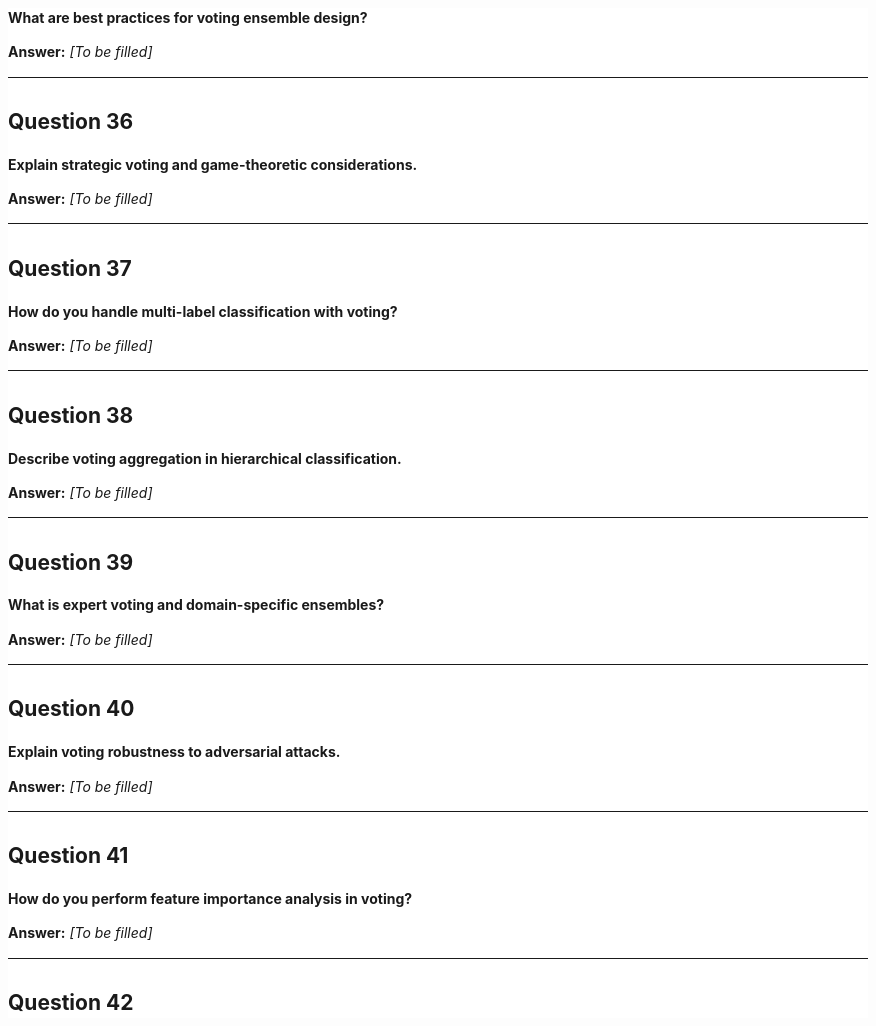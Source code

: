 **What are best practices for voting ensemble design?**

**Answer:** _[To be filled]_

---

## Question 36

**Explain strategic voting and game-theoretic considerations.**

**Answer:** _[To be filled]_

---

## Question 37

**How do you handle multi-label classification with voting?**

**Answer:** _[To be filled]_

---

## Question 38

**Describe voting aggregation in hierarchical classification.**

**Answer:** _[To be filled]_

---

## Question 39

**What is expert voting and domain-specific ensembles?**

**Answer:** _[To be filled]_

---

## Question 40

**Explain voting robustness to adversarial attacks.**

**Answer:** _[To be filled]_

---

## Question 41

**How do you perform feature importance analysis in voting?**

**Answer:** _[To be filled]_

---

## Question 42
